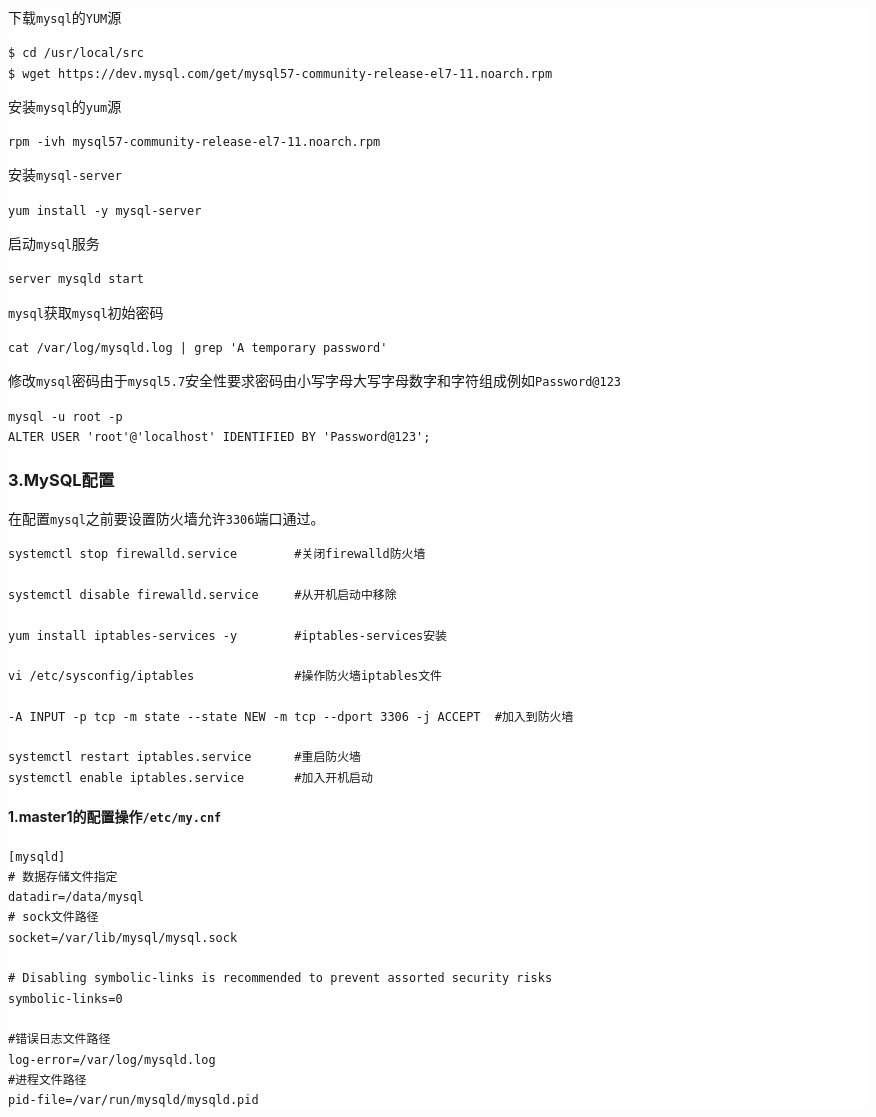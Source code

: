 下载`mysql`的`YUM`源

```
$ cd /usr/local/src
$ wget https://dev.mysql.com/get/mysql57-community-release-el7-11.noarch.rpm
```

安装`mysql`的`yum`源

```
rpm -ivh mysql57-community-release-el7-11.noarch.rpm
```

安装`mysql-server`

```
yum install -y mysql-server
```

启动`mysql`服务

```
server mysqld start
```

`mysql`获取`mysql`初始密码

```
cat /var/log/mysqld.log | grep 'A temporary password'
```

修改`mysql`密码由于`mysql5.7`安全性要求密码由小写字母大写字母数字和字符组成例如`Password@123`

```
mysql -u root -p
ALTER USER 'root'@'localhost' IDENTIFIED BY 'Password@123';
```

### 3.MySQL配置

在配置`mysql`之前要设置防火墙允许`3306`端口通过。

```
systemctl stop firewalld.service        #关闭firewalld防火墙

systemctl disable firewalld.service     #从开机启动中移除

yum install iptables-services -y        #iptables-services安装

vi /etc/sysconfig/iptables              #操作防火墙iptables文件  

-A INPUT -p tcp -m state --state NEW -m tcp --dport 3306 -j ACCEPT  #加入到防火墙

systemctl restart iptables.service      #重启防火墙
systemctl enable iptables.service       #加入开机启动
```

#### 1.master1的配置操作`/etc/my.cnf`

```
[mysqld]
# 数据存储文件指定
datadir=/data/mysql
# sock文件路径
socket=/var/lib/mysql/mysql.sock

# Disabling symbolic-links is recommended to prevent assorted security risks
symbolic-links=0

#错误日志文件路径
log-error=/var/log/mysqld.log
#进程文件路径
pid-file=/var/run/mysqld/mysqld.pid
```